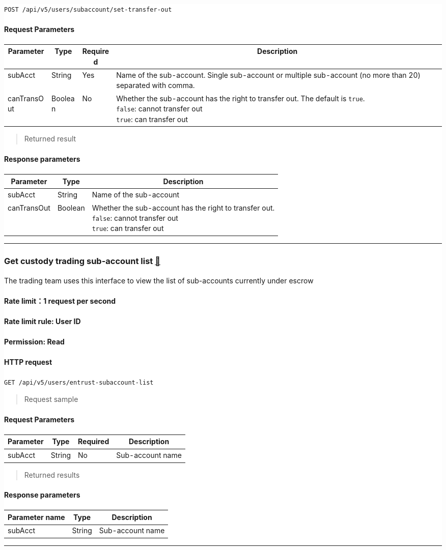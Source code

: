 `POST /api/v5/users/subaccount/set-transfer-out`

#### Request Parameters

| Parameter   | Type    | Required | Description                                                                                                                                                                |
| ----------- | ------- | -------- | -------------------------------------------------------------------------------------------------------------------------------------------------------------------------- |
| subAcct     | String  | Yes      | Name of the sub-account. Single sub-account or multiple sub-account (no more than 20) separated with comma.                                                                |
| canTransOut | Boolean | No       | Whether the sub-account has the right to transfer out. The default is <code>true</code>.<br><code>false</code>: cannot transfer out<br><code>true</code>: can transfer out |

> Returned result

#### Response parameters

| **Parameter** | **Type** | **Description**                                                                                                                          |
| ------------- | -------- | ---------------------------------------------------------------------------------------------------------------------------------------- |
| subAcct       | String   | Name of the sub-account                                                                                                                  |
| canTransOut   | Boolean  | Whether the sub-account has the right to transfer out.<br><code>false</code>: cannot transfer out<br><code>true</code>: can transfer out |

---

### Get custody trading sub-account list [🔗](https://www.okx.com/docs-v5/en/#sub-account-rest-api-get-custody-trading-sub-account-list "Direct link to: https://www.okx.com/docs-v5/en/#sub-account-rest-api-get-custody-trading-sub-account-list")

The trading team uses this interface to view the list of sub-accounts currently
under escrow

#### Rate limit：1 request per second

#### Rate limit rule: User ID

#### Permission: Read

#### HTTP request

`GET /api/v5/users/entrust-subaccount-list`

> Request sample

#### Request Parameters

| Parameter | Type   | Required | Description      |
| --------- | ------ | -------- | ---------------- |
| subAcct   | String | No       | Sub-account name |

> Returned results

#### Response parameters

| **Parameter name** | **Type** | **Description**  |
| ------------------ | -------- | ---------------- |
| subAcct            | String   | Sub-account name |

---
